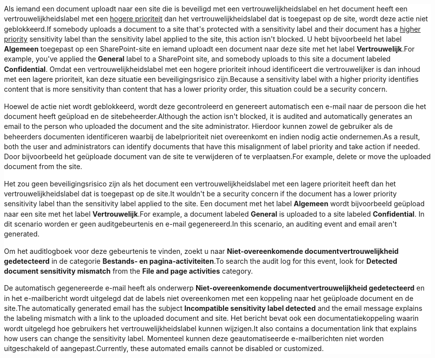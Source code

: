 <span data-ttu-id="f3afb-352">Als iemand een document uploadt naar een site die is beveiligd met een vertrouwelijkheidslabel en het document heeft een vertrouwelijkheidslabel met een [hogere prioriteit](sensitivity-labels.md#label-priority-order-matters) dan het vertrouwelijkheidslabel dat is toegepast op de site, wordt deze actie niet geblokkeerd.</span><span class="sxs-lookup"><span data-stu-id="f3afb-352">If somebody uploads a document to a site that's protected with a sensitivity label and their document has a [higher priority](sensitivity-labels.md#label-priority-order-matters) sensitivity label than the sensitivity label applied to the site, this action isn't blocked.</span></span> <span data-ttu-id="f3afb-353">U hebt bijvoorbeeld het label **Algemeen** toegepast op een SharePoint-site en iemand uploadt een document naar deze site met het label **Vertrouwelijk**.</span><span class="sxs-lookup"><span data-stu-id="f3afb-353">For example, you've applied the **General** label to a SharePoint site, and somebody uploads to this site a document labeled **Confidential**.</span></span> <span data-ttu-id="f3afb-354">Omdat een vertrouwelijkheidslabel met een hogere prioriteit inhoud identificeert die vertrouwelijker is dan inhoud met een lagere prioriteit, kan deze situatie een beveiligingsrisico zijn.</span><span class="sxs-lookup"><span data-stu-id="f3afb-354">Because a sensitivity label with a higher priority identifies content that is more sensitivity than content that has a lower priority order, this situation could be a security concern.</span></span>

<span data-ttu-id="f3afb-355">Hoewel de actie niet wordt geblokkeerd, wordt deze gecontroleerd en genereert automatisch een e-mail naar de persoon die het document heeft geüpload en de sitebeheerder.</span><span class="sxs-lookup"><span data-stu-id="f3afb-355">Although the action isn't blocked, it is audited and automatically generates an email to the person who uploaded the document and the site administrator.</span></span> <span data-ttu-id="f3afb-356">Hierdoor kunnen zowel de gebruiker als de beheerders documenten identificeren waarbij de labelprioriteit niet overeenkomt en indien nodig actie ondernemen.</span><span class="sxs-lookup"><span data-stu-id="f3afb-356">As a result, both the user and administrators can identify documents that have this misalignment of label priority and take action if needed.</span></span> <span data-ttu-id="f3afb-357">Door bijvoorbeeld het geüploade document van de site te verwijderen of te verplaatsen.</span><span class="sxs-lookup"><span data-stu-id="f3afb-357">For example, delete or move the uploaded document from the site.</span></span>

<span data-ttu-id="f3afb-358">Het zou geen beveiligingsrisico zijn als het document een vertrouwelijkheidslabel met een lagere prioriteit heeft dan het vertrouwelijkheidslabel dat is toegepast op de site.</span><span class="sxs-lookup"><span data-stu-id="f3afb-358">It wouldn't be a security concern if the document has a lower priority sensitivity label than the sensitivity label applied to the site.</span></span> <span data-ttu-id="f3afb-359">Een document met het label **Algemeen** wordt bijvoorbeeld geüpload naar een site met het label **Vertrouwelijk**.</span><span class="sxs-lookup"><span data-stu-id="f3afb-359">For example, a document labeled **General** is uploaded to a site labeled **Confidential**.</span></span> <span data-ttu-id="f3afb-360">In dit scenario worden er geen auditgebeurtenis en e-mail gegenereerd.</span><span class="sxs-lookup"><span data-stu-id="f3afb-360">In this scenario, an auditing event and email aren't generated.</span></span>

<span data-ttu-id="f3afb-361">Om het auditlogboek voor deze gebeurtenis te vinden, zoekt u naar **Niet-overeenkomende documentvertrouwelijkheid gedetecteerd** in de categorie **Bestands- en pagina-activiteiten**.</span><span class="sxs-lookup"><span data-stu-id="f3afb-361">To search the audit log for this event, look for **Detected document sensitivity mismatch** from the **File and page activities** category.</span></span>

<span data-ttu-id="f3afb-362">De automatisch gegenereerde e-mail heeft als onderwerp **Niet-overeenkomende documentvertrouwelijkheid gedetecteerd** en in het e-mailbericht wordt uitgelegd dat de labels niet overeenkomen met een koppeling naar het geüploade document en de site.</span><span class="sxs-lookup"><span data-stu-id="f3afb-362">The automatically generated email has the subject **Incompatible sensitivity label detected** and the email message explains the labeling mismatch with a link to the uploaded document and site.</span></span> <span data-ttu-id="f3afb-363">Het bericht bevat ook een documentatiekoppeling waarin wordt uitgelegd hoe gebruikers het vertrouwelijkheidslabel kunnen wijzigen.</span><span class="sxs-lookup"><span data-stu-id="f3afb-363">It also contains a documentation link that explains how users can change the sensitivity label.</span></span> <span data-ttu-id="f3afb-364">Momenteel kunnen deze geautomatiseerde e-mailberichten niet worden uitgeschakeld of aangepast.</span><span class="sxs-lookup"><span data-stu-id="f3afb-364">Currently, these automated emails cannot be disabled or customized.</span></span>
